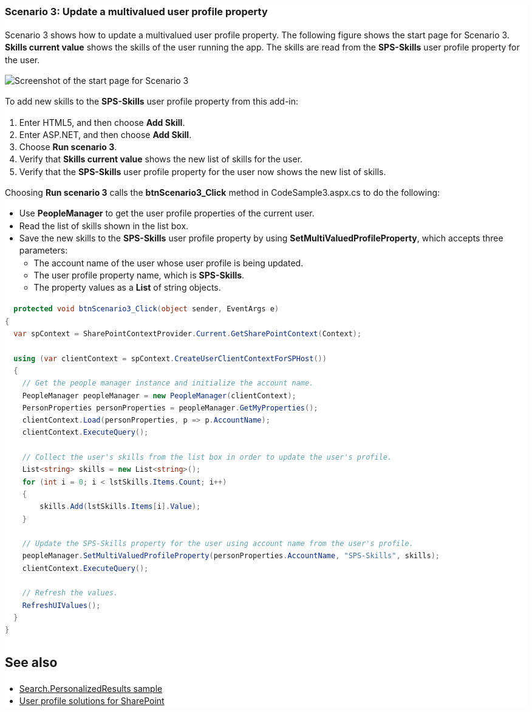 ### Scenario 3: Update a multivalued user profile property

Scenario 3 shows how to update a multivalued user profile property. The following figure shows the start page for Scenario 3. **Skills current value** shows the skills of the user running the app. The skills are read from the **SPS-Skills** user profile property for the user.

![Screenshot of the start page for Scenario 3](media/30926c45-3ecc-4c7d-bc27-d896fc6136b2.png)

To add new skills to the **SPS-Skills** user profile property from this add-in:

1. Enter HTML5, and then choose **Add Skill**.
1. Enter ASP.NET, and then choose **Add Skill**.
1. Choose **Run scenario 3**.
1. Verify that **Skills current value** shows the new list of skills for the user.
1. Verify that the **SPS-Skills** user profile property for the user now shows the new list of skills.

Choosing **Run scenario 3** calls the **btnScenario3_Click** method in CodeSample3.aspx.cs to do the following:

- Use **PeopleManager** to get the user profile properties of the current user.
- Read the list of skills shown in the list box.
- Save the new skills to the **SPS-Skills** user profile property by using **SetMultiValuedProfileProperty**, which accepts three parameters:
  - The account name of the user whose user profile is being updated.
  - The user profile property name, which is **SPS-Skills**.
  - The property values as a **List** of string objects.

```csharp
  protected void btnScenario3_Click(object sender, EventArgs e)
{
  var spContext = SharePointContextProvider.Current.GetSharePointContext(Context);

  using (var clientContext = spContext.CreateUserClientContextForSPHost())
  {
    // Get the people manager instance and initialize the account name.
    PeopleManager peopleManager = new PeopleManager(clientContext);
    PersonProperties personProperties = peopleManager.GetMyProperties();
    clientContext.Load(personProperties, p => p.AccountName);
    clientContext.ExecuteQuery();

    // Collect the user's skills from the list box in order to update the user's profile.
    List<string> skills = new List<string>();
    for (int i = 0; i < lstSkills.Items.Count; i++)
    {
        skills.Add(lstSkills.Items[i].Value);
    }

    // Update the SPS-Skills property for the user using account name from the user's profile.
    peopleManager.SetMultiValuedProfileProperty(personProperties.AccountName, "SPS-Skills", skills);
    clientContext.ExecuteQuery();

    // Refresh the values.
    RefreshUIValues();
  }
}
```

## See also

- [Search.PersonalizedResults sample](https://github.com/SharePoint/PnP/tree/master/Samples/Search.PersonalizedResults)
- [User profile solutions for SharePoint](user-profile-solutions-for-sharepoint.md)
